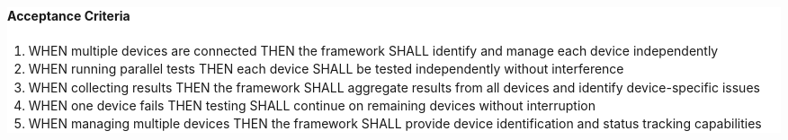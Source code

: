 #### Acceptance Criteria

1. WHEN multiple devices are connected THEN the framework SHALL identify and manage each device independently
2. WHEN running parallel tests THEN each device SHALL be tested independently without interference
3. WHEN collecting results THEN the framework SHALL aggregate results from all devices and identify device-specific issues
4. WHEN one device fails THEN testing SHALL continue on remaining devices without interruption
5. WHEN managing multiple devices THEN the framework SHALL provide device identification and status tracking capabilities
